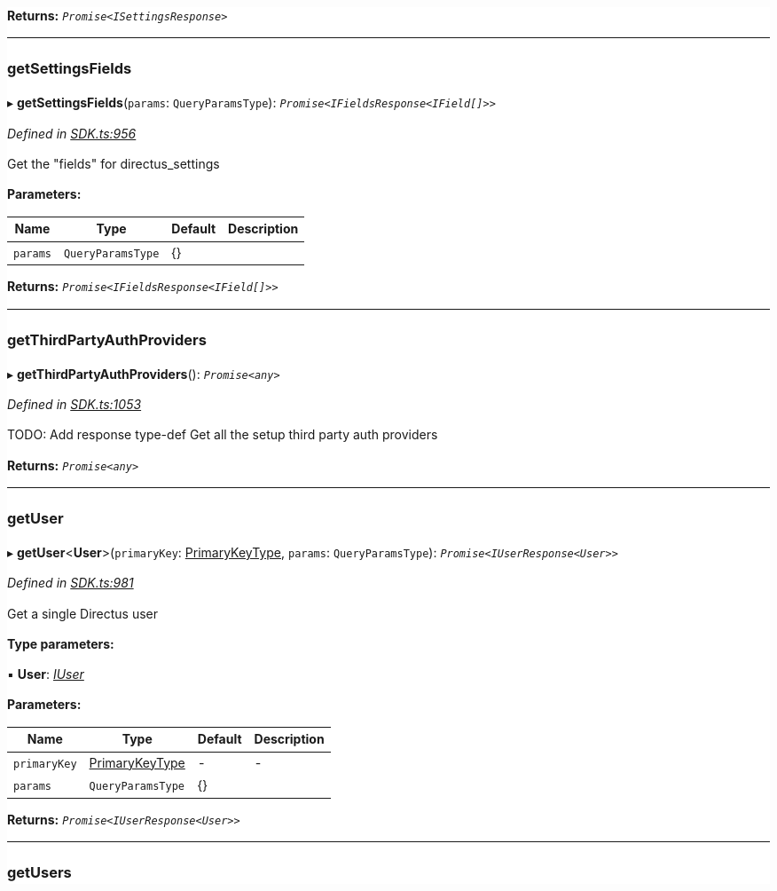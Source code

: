 **Returns:** *`Promise<ISettingsResponse>`*

___

###  getSettingsFields

▸ **getSettingsFields**(`params`: `QueryParamsType`): *`Promise<IFieldsResponse<IField[]>>`*

*Defined in [SDK.ts:956](https://github.com/direcuts/sdk-js/tree/master/SDK.ts#L956)*

Get the "fields" for directus_settings

**Parameters:**

Name | Type | Default | Description |
------ | ------ | ------ | ------ |
`params` | `QueryParamsType` |  {} |   |

**Returns:** *`Promise<IFieldsResponse<IField[]>>`*

___

###  getThirdPartyAuthProviders

▸ **getThirdPartyAuthProviders**(): *`Promise<any>`*

*Defined in [SDK.ts:1053](https://github.com/direcuts/sdk-js/tree/master/SDK.ts#L1053)*

TODO: Add response type-def
Get all the setup third party auth providers

**Returns:** *`Promise<any>`*

___

###  getUser

▸ **getUser**<**User**>(`primaryKey`: [PrimaryKeyType](../modules/sdk.md#primarykeytype), `params`: `QueryParamsType`): *`Promise<IUserResponse<User>>`*

*Defined in [SDK.ts:981](https://github.com/direcuts/sdk-js/tree/master/SDK.ts#L981)*

Get a single Directus user

**Type parameters:**

▪ **User**: *[IUser](../interfaces/_schemes_directus_user_.iuser.md)*

**Parameters:**

Name | Type | Default | Description |
------ | ------ | ------ | ------ |
`primaryKey` | [PrimaryKeyType](../modules/sdk.md#primarykeytype) | - | - |
`params` | `QueryParamsType` |  {} |   |

**Returns:** *`Promise<IUserResponse<User>>`*

___

###  getUsers
